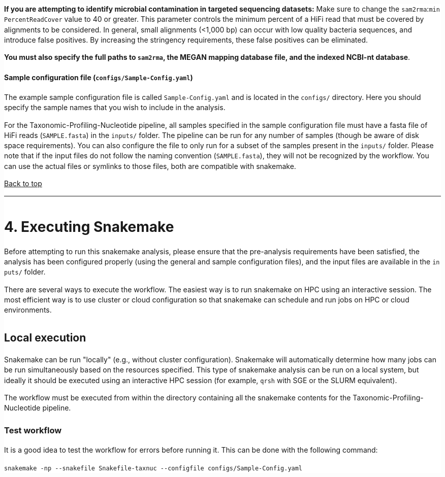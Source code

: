 **If you are attempting to identify microbial contamination in targeted sequencing datasets:**
Make sure to change the `sam2rma`:`minPercentReadCover` value to 40 or greater. This parameter controls the minimum percent of a HiFi read that must be covered by alignments to be considered. In general, small alignments (<1,000 bp) can occur with low quality bacteria sequences, and introduce false positives. By increasing the stringency requirements, these false positives can be eliminated.

**You must also specify the full paths to `sam2rma`, the MEGAN mapping database file, and the indexed NCBI-nt database**. 

#### Sample configuration file (`configs/Sample-Config.yaml`)
The example sample configuration file is called `Sample-Config.yaml` and is located in the `configs/` directory. Here you should specify the sample names that you wish to include in the analysis. 

For the Taxonomic-Profiling-Nucleotide pipeline, all samples specified in the sample configuration file must have a fasta file of HiFi reads (`SAMPLE.fasta`) in the `inputs/` folder. The pipeline can be run for any number of samples (though be aware of disk space requirements). You can also configure the file to only run for a subset of the samples present in the `inputs/` folder. Please note that if the input files do not follow the naming convention (`SAMPLE.fasta`), they will not be recognized by the workflow. You can use the actual files or symlinks to those files, both are compatible with snakemake.

[Back to top](#TOP)

---------------

# **4. Executing Snakemake** <a name="EXS"></a>

Before attempting to run this snakemake analysis, please ensure that the pre-analysis requirements have been satisfied, the analysis has been configured properly (using the general and sample configuration files), and the input files are available in the `inputs/` folder. 

There are several ways to execute the workflow. The easiest way is to run snakemake on HPC using an interactive session. The most efficient way is to use cluster or cloud configuration so that snakemake can schedule and run jobs on HPC or cloud environments. 

## Local execution

Snakemake can be run "locally" (e.g., without cluster configuration). Snakemake will automatically determine how many jobs can be run simultaneously based on the resources specified. This type of snakemake analysis can be run on a local system, but ideally it should be executed using an interactive HPC session (for example, `qrsh` with SGE or the SLURM equivalent).

The workflow must be executed from within the directory containing all the snakemake contents for the Taxonomic-Profiling-Nucleotide pipeline. 

### Test workflow
It is a good idea to test the workflow for errors before running it. This can be done with the following command:
```
snakemake -np --snakefile Snakefile-taxnuc --configfile configs/Sample-Config.yaml
```
